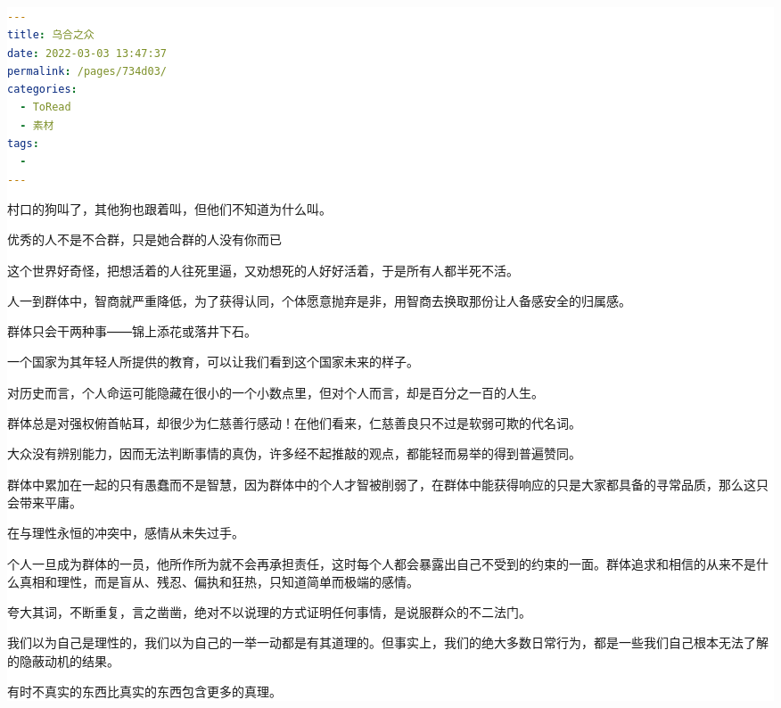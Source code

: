 ```yaml
---
title: 乌合之众
date: 2022-03-03 13:47:37
permalink: /pages/734d03/
categories:
  - ToRead
  - 素材
tags:
  - 
---
```

村口的狗叫了，其他狗也跟着叫，但他们不知道为什么叫。



优秀的人不是不合群，只是她合群的人没有你而已



这个世界好奇怪，把想活着的人往死里逼，又劝想死的人好好活着，于是所有人都半死不活。



 人一到群体中，智商就严重降低，为了获得认同，个体愿意抛弃是非，用智商去换取那份让人备感安全的归属感。



群体只会干两种事——锦上添花或落井下石。



一个国家为其年轻人所提供的教育，可以让我们看到这个国家未来的样子。



对历史而言，个人命运可能隐藏在很小的一个小数点里，但对个人而言，却是百分之一百的人生。



群体总是对强权俯首帖耳，却很少为仁慈善行感动！在他们看来，仁慈善良只不过是软弱可欺的代名词。



大众没有辨别能力，因而无法判断事情的真伪，许多经不起推敲的观点，都能轻而易举的得到普遍赞同。



群体中累加在一起的只有愚蠢而不是智慧，因为群体中的个人才智被削弱了，在群体中能获得响应的只是大家都具备的寻常品质，那么这只会带来平庸。



在与理性永恒的冲突中，感情从未失过手。



个人一旦成为群体的一员，他所作所为就不会再承担责任，这时每个人都会暴露出自己不受到的约束的一面。群体追求和相信的从来不是什么真相和理性，而是盲从、残忍、偏执和狂热，只知道简单而极端的感情。



夸大其词，不断重复，言之凿凿，绝对不以说理的方式证明任何事情，是说服群众的不二法门。



我们以为自己是理性的，我们以为自己的一举一动都是有其道理的。但事实上，我们的绝大多数日常行为，都是一些我们自己根本无法了解的隐蔽动机的结果。



有时不真实的东西比真实的东西包含更多的真理。
